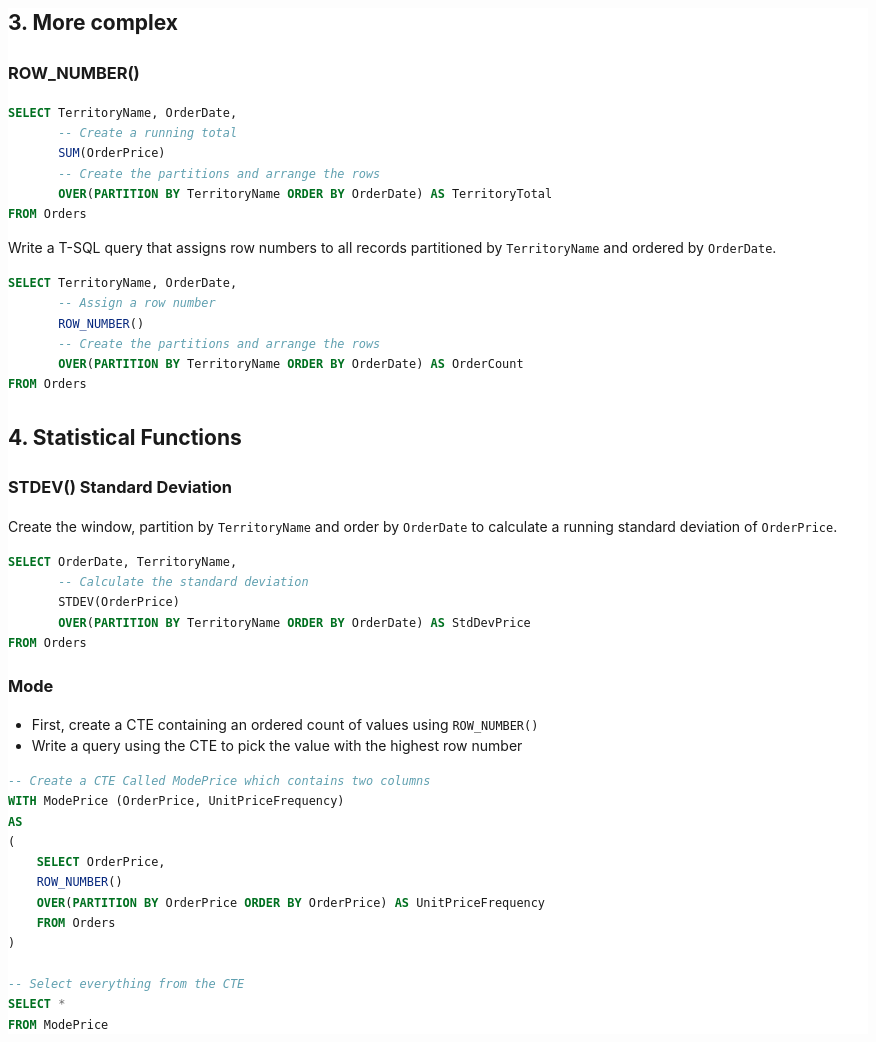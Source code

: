 ## 3. More complex

### ROW_NUMBER()

```sql
SELECT TerritoryName, OrderDate, 
       -- Create a running total
       SUM(OrderPrice) 
       -- Create the partitions and arrange the rows
       OVER(PARTITION BY TerritoryName ORDER BY OrderDate) AS TerritoryTotal	  
FROM Orders
```

Write a T-SQL query that assigns row numbers to all records partitioned by `TerritoryName` and ordered by `OrderDate`.

```sql
SELECT TerritoryName, OrderDate, 
       -- Assign a row number
       ROW_NUMBER() 
       -- Create the partitions and arrange the rows
       OVER(PARTITION BY TerritoryName ORDER BY OrderDate) AS OrderCount
FROM Orders
```

## 4. Statistical Functions

### STDEV() Standard Deviation

Create the window, partition by `TerritoryName` and order by `OrderDate` to calculate a running standard deviation of `OrderPrice`.

```sql
SELECT OrderDate, TerritoryName, 
       -- Calculate the standard deviation
	   STDEV(OrderPrice) 
       OVER(PARTITION BY TerritoryName ORDER BY OrderDate) AS StdDevPrice	  
FROM Orders
```

### Mode

- First, create a CTE containing an ordered count of values using `ROW_NUMBER()`
- Write a query using the CTE to pick the value with the highest row number

```sql
-- Create a CTE Called ModePrice which contains two columns
WITH ModePrice (OrderPrice, UnitPriceFrequency)
AS
(
	SELECT OrderPrice, 
	ROW_NUMBER() 
	OVER(PARTITION BY OrderPrice ORDER BY OrderPrice) AS UnitPriceFrequency
	FROM Orders 
)

-- Select everything from the CTE
SELECT *
FROM ModePrice
```
